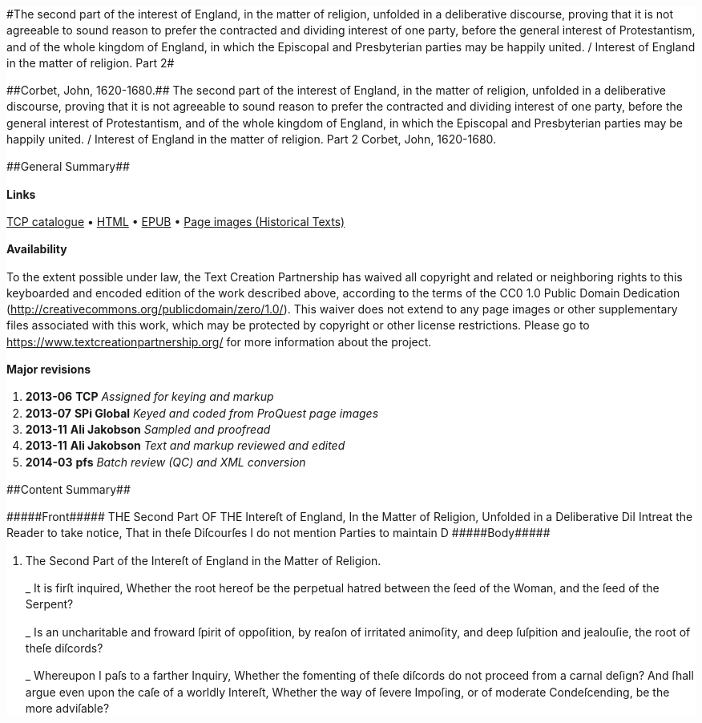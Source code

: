 #The second part of the interest of England, in the matter of religion, unfolded in a deliberative discourse, proving that it is not agreeable to sound reason to prefer the contracted and dividing interest of one party, before the general  interest of Protestantism, and of the whole kingdom of England, in which the Episcopal and Presbyterian parties may be happily united. / Interest of England in the matter of religion. Part 2#

##Corbet, John, 1620-1680.##
The second part of the interest of England, in the matter of religion, unfolded in a deliberative discourse, proving that it is not agreeable to sound reason to prefer the contracted and dividing interest of one party, before the general  interest of Protestantism, and of the whole kingdom of England, in which the Episcopal and Presbyterian parties may be happily united. /
Interest of England in the matter of religion. Part 2
Corbet, John, 1620-1680.

##General Summary##

**Links**

[TCP catalogue](http://www.ota.ox.ac.uk/tcp/)  • 
[HTML](http://tei.it.ox.ac.uk/tcp/Texts-HTML/free/A80/A80550.html)  • 
[EPUB](http://tei.it.ox.ac.uk/tcp/Texts-EPUB/free/A80/A80550.epub) • 
[Page images (Historical Texts)](https://historicaltexts.jisc.ac.uk/eebo-99869189e)

**Availability**

To the extent possible under law, the Text Creation Partnership has waived all copyright and related or neighboring rights to this keyboarded and encoded edition of the work described above, according to the terms of the CC0 1.0 Public Domain Dedication (http://creativecommons.org/publicdomain/zero/1.0/). This waiver does not extend to any page images or other supplementary files associated with this work, which may be protected by copyright or other license restrictions. Please go to https://www.textcreationpartnership.org/ for more information about the project.

**Major revisions**

1. __2013-06__ __TCP__ *Assigned for keying and markup*
1. __2013-07__ __SPi Global__ *Keyed and coded from ProQuest page images*
1. __2013-11__ __Ali Jakobson__ *Sampled and proofread*
1. __2013-11__ __Ali Jakobson__ *Text and markup reviewed and edited*
1. __2014-03__ __pfs__ *Batch review (QC) and XML conversion*

##Content Summary##

#####Front#####
THE Second Part OF THE Intereſt of England, In the Matter of Religion, Unfolded in a Deliberative DiI Intreat the Reader to take notice, That in theſe Diſcourſes I do not mention Parties to maintain D
#####Body#####

1. The Second Part of the Intereſt of England in the Matter of Religion.

    _ It is firſt inquired, Whether the root hereof be the perpetual hatred between the ſeed of the Woman, and the ſeed of the Serpent?

    _ Is an uncharitable and froward ſpirit of oppoſition, by reaſon of irritated animoſity, and deep ſuſpition and jealouſie, the root of theſe diſcords?

    _ Whereupon I paſs to a farther Inquiry, Whether the fomenting of theſe diſcords do not proceed from a carnal deſign? And
ſhall argue even upon the caſe of a worldly Intereſt, Whether the way of ſevere Impoſing, or of moderate Condeſcending, be the more adviſable?
